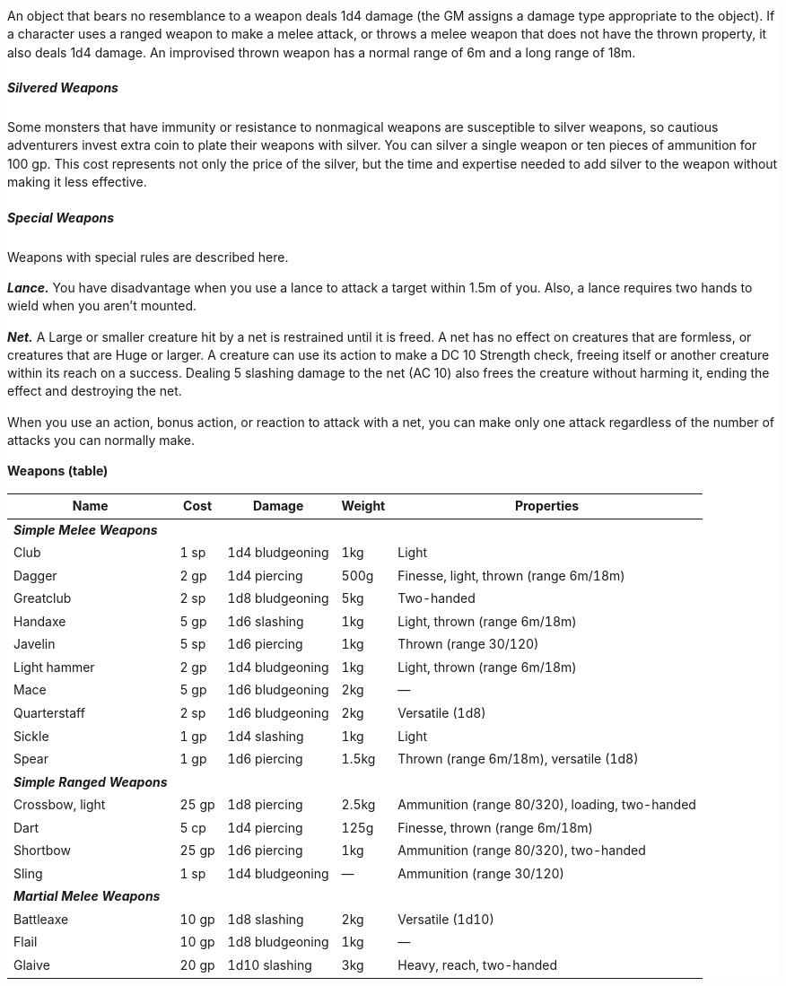 An object that bears no resemblance to a weapon deals 1d4 damage (the GM assigns a damage type appropriate to the object). If a character uses a ranged weapon to make a melee attack, or throws a melee weapon that does not have the thrown property, it also deals 1d4 damage. An improvised thrown weapon has a normal range of 6m and a long range of 18m.

##### Silvered Weapons

Some monsters that have immunity or resistance to nonmagical weapons are susceptible to silver weapons, so cautious adventurers invest extra coin to plate their weapons with silver. You can silver a single weapon or ten pieces of ammunition for 100 gp. This cost represents not only the price of the silver, but the time and expertise needed to add silver to the weapon without making it less effective.

##### Special Weapons

Weapons with special rules are described here.

**_Lance._** You have disadvantage when you use a lance to attack a target within 1.5m of you. Also, a lance requires two hands to wield when you aren’t mounted.

**_Net._** A Large or smaller creature hit by a net is restrained until it is freed. A net has no effect on creatures that are formless, or creatures that are Huge or larger. A creature can use its action to make a DC 10 Strength check, freeing itself or another creature within its reach on a success. Dealing 5 slashing damage to the net (AC 10) also frees the creature without harming it, ending the effect and destroying the net.

When you use an action, bonus action, or reaction to attack with a net, you can make only one attack regardless of the number of attacks you can normally make.

**Weapons (table)**

| Name                         | Cost  | Damage          | Weight  | Properties                                             |
|------------------------------|-------|-----------------|---------|--------------------------------------------------------|
| **_Simple Melee Weapons_**   |       |                 |         |                                                        |
| Club                         | 1 sp  | 1d4 bludgeoning | 1kg     | Light                                                  |
| Dagger                       | 2 gp  | 1d4 piercing    | 500g    | Finesse, light, thrown (range 6m/18m)                   |
| Greatclub                    | 2 sp  | 1d8 bludgeoning | 5kg     | Two-handed                                             |
| Handaxe                      | 5 gp  | 1d6 slashing    | 1kg     | Light, thrown (range 6m/18m)                            |
| Javelin                      | 5 sp  | 1d6 piercing    | 1kg     | Thrown (range 30/120)                                  |
| Light hammer                 | 2 gp  | 1d4 bludgeoning | 1kg     | Light, thrown (range 6m/18m)                            |
| Mace                         | 5 gp  | 1d6 bludgeoning | 2kg     | —                                                      |
| Quarterstaff                 | 2 sp  | 1d6 bludgeoning | 2kg     | Versatile (1d8)                                        |
| Sickle                       | 1 gp  | 1d4 slashing    | 1kg     | Light                                                  |
| Spear                        | 1 gp  | 1d6 piercing    | 1.5kg   | Thrown (range 6m/18m), versatile (1d8)                  |
| **_Simple Ranged Weapons_**  |       |                 |         |                                                        |
| Crossbow, light              | 25 gp | 1d8 piercing    | 2.5kg   | Ammunition (range 80/320), loading, two-handed         |
| Dart                         | 5 cp  | 1d4 piercing    | 125g    | Finesse, thrown (range 6m/18m)                          |
| Shortbow                     | 25 gp | 1d6 piercing    | 1kg     | Ammunition (range 80/320), two-handed                  |
| Sling                        | 1 sp  | 1d4 bludgeoning | —       | Ammunition (range 30/120)                              |
| **_Martial Melee Weapons_**  |       |                 |         |                                                        |
| Battleaxe                    | 10 gp | 1d8 slashing    | 2kg     | Versatile (1d10)                                       |
| Flail                        | 10 gp | 1d8 bludgeoning | 1kg     | —                                                      |
| Glaive                       | 20 gp | 1d10 slashing   | 3kg     | Heavy, reach, two-handed                               |